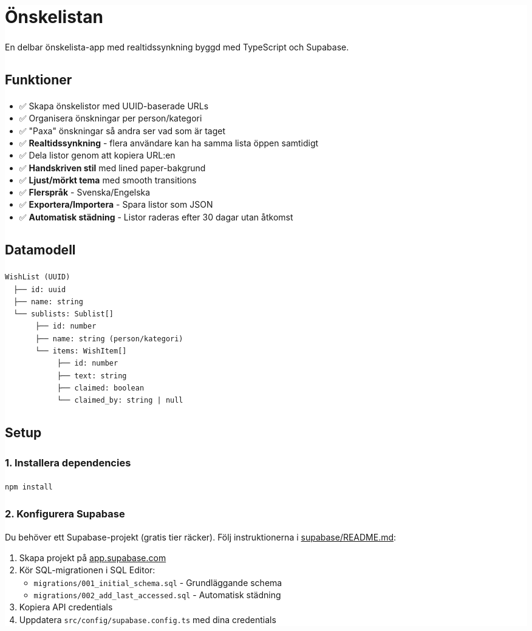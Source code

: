 # Önskelistan

En delbar önskelista-app med realtidssynkning byggd med TypeScript och Supabase.

## Funktioner

- ✅ Skapa önskelistor med UUID-baserade URLs
- ✅ Organisera önskningar per person/kategori
- ✅ "Paxa" önskningar så andra ser vad som är taget
- ✅ **Realtidssynkning** - flera användare kan ha samma lista öppen samtidigt
- ✅ Dela listor genom att kopiera URL:en
- ✅ **Handskriven stil** med lined paper-bakgrund
- ✅ **Ljust/mörkt tema** med smooth transitions
- ✅ **Flerspråk** - Svenska/Engelska
- ✅ **Exportera/Importera** - Spara listor som JSON
- ✅ **Automatisk städning** - Listor raderas efter 30 dagar utan åtkomst

## Datamodell

```
WishList (UUID)
  ├── id: uuid
  ├── name: string
  └── sublists: Sublist[]
       ├── id: number
       ├── name: string (person/kategori)
       └── items: WishItem[]
            ├── id: number
            ├── text: string
            ├── claimed: boolean
            └── claimed_by: string | null
```

## Setup

### 1. Installera dependencies

```bash
npm install
```

### 2. Konfigurera Supabase

Du behöver ett Supabase-projekt (gratis tier räcker). Följ instruktionerna i [supabase/README.md](supabase/README.md):

1. Skapa projekt på [app.supabase.com](https://app.supabase.com)
2. Kör SQL-migrationen i SQL Editor:
   - `migrations/001_initial_schema.sql` - Grundläggande schema
   - `migrations/002_add_last_accessed.sql` - Automatisk städning
3. Kopiera API credentials
4. Uppdatera `src/config/supabase.config.ts` med dina credentials
